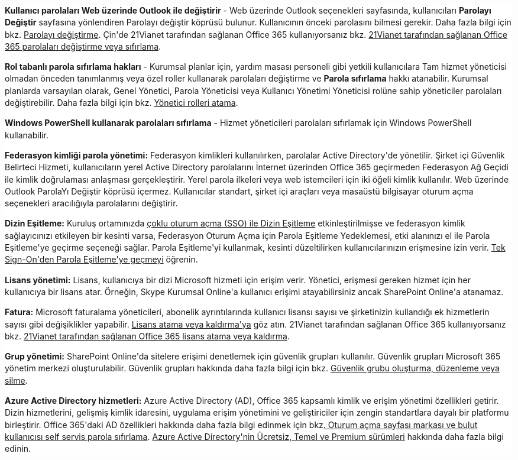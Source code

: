 **Kullanıcı parolaları Web üzerinde Outlook ile değiştirir** - Web üzerinde Outlook seçenekleri sayfasında, kullanıcıları **Parolayı Değiştir** sayfasına yönlendiren Parolayı değiştir köprüsü bulunur. Kullanıcının önceki parolasını bilmesi gerekir. Daha fazla bilgi için bkz. [Parolayı değiştirme](https://support.office.com/article/change-password-in-outlook-web-app-50bb1309-6f53-4c24-8bfd-ed24ca9e872c). Çin'de 21Vianet tarafından sağlanan Office 365 kullanıyorsanız bkz. [21Vianet tarafından sağlanan Office 365 parolaları değiştirme veya sıfırlama](https://support.office.com/article/change-or-reset-your-password-in-office-365-operated-by-21vianet-d8eb5b62-9d0e-4267-a9bf-2aa491ee6d0b).

**Rol tabanlı parola sıfırlama hakları** - Kurumsal planlar için, yardım masası personeli gibi yetkili kullanıcılara Tam hizmet yöneticisi olmadan önceden tanımlanmış veya özel roller kullanarak parolaları değiştirme ve **Parola sıfırlama** hakkı atanabilir. Kurumsal planlarda varsayılan olarak, Genel Yönetici, Parola Yöneticisi veya Kullanıcı Yönetimi Yöneticisi rolüne sahip yöneticiler parolaları değiştirebilir. Daha fazla bilgi için bkz. [Yönetici rolleri atama](/office365/admin/add-users/assign-admin-roles).

**Windows PowerShell kullanarak parolaları sıfırlama** - Hizmet yöneticileri parolaları sıfırlamak için Windows PowerShell kullanabilir.

**Federasyon kimliği parola yönetimi:** Federasyon kimlikleri kullanılırken, parolalar Active Directory'de yönetilir. Şirket içi Güvenlik Belirteci Hizmeti, kullanıcıların yerel Active Directory parolalarını İnternet üzerinden Office 365 geçirmeden Federasyon Ağ Geçidi ile kimlik doğrulaması anlaşması gerçekleştirir. Yerel parola ilkeleri veya web istemcileri için iki öğeli kimlik kullanılır. Web üzerinde Outlook ParolaYı Değiştir köprüsü içermez. Kullanıcılar standart, şirket içi araçları veya masaüstü bilgisayar oturum açma seçenekleri aracılığıyla parolalarını değiştirir.

**Dizin Eşitleme:** Kuruluş ortamınızda [çoklu oturum açma (SSO) ile Dizin Eşitleme](/previous-versions/azure/azure-services/dn441213(v=azure.100)) etkinleştirilmişse ve federasyon kimlik sağlayıcınızı etkileyen bir kesinti varsa, Federasyon Oturum Açma için Parola Eşitleme Yedeklemesi, etki alanınızı el ile Parola Eşitleme'ye geçirme seçeneği sağlar. Parola Eşitleme'yi kullanmak, kesinti düzeltilirken kullanıcılarınızın erişmesine izin verir. [Tek Sign-On'den Parola Eşitleme'ye geçmeyi](https://go.microsoft.com/fwlink/p/?LinkId=509832) öğrenin.

**Lisans yönetimi:** Lisans, kullanıcıya bir dizi Microsoft hizmeti için erişim verir. Yönetici, erişmesi gereken hizmet için her kullanıcıya bir lisans atar. Örneğin, Skype Kurumsal Online'a kullanıcı erişimi atayabilirsiniz ancak SharePoint Online'a atanamaz.

**Fatura:** Microsoft faturalama yöneticileri, abonelik ayrıntılarında kullanıcı lisansı sayısı ve şirketinizin kullandığı ek hizmetlerin sayısı gibi değişiklikler yapabilir. [Lisans atama veya kaldırma'ya](/office365/admin/subscriptions-and-billing/assign-licenses-to-users) göz atın. 21Vianet tarafından sağlanan Office 365 kullanıyorsanız bkz. [21Vianet tarafından sağlanan Office 365 lisans atama veya kaldırma](/office365/admin/subscriptions-and-billing/assign-licenses-to-users).

**Grup yönetimi:** SharePoint Online'da sitelere erişimi denetlemek için güvenlik grupları kullanılır. Güvenlik grupları Microsoft 365 yönetim merkezi oluşturulabilir. Güvenlik grupları hakkında daha fazla bilgi için bkz. [Güvenlik grubu oluşturma, düzenleme veya silme](/office365/admin/email/create-edit-or-delete-a-security-group).

**Azure Active Directory hizmetleri:** Azure Active Directory (AD), Office 365 kapsamlı kimlik ve erişim yönetimi özellikleri getirir. Dizin hizmetlerini, gelişmiş kimlik idaresini, uygulama erişim yönetimini ve geliştiriciler için zengin standartlara dayalı bir platformu birleştirir. Office 365'daki AD özellikleri hakkında daha fazla bilgi edinmek için bkz[. Oturum açma sayfası markası ve bulut kullanıcısı self servis parola sıfırlama](https://go.microsoft.com/fwlink/?linkid=2144147). [Azure Active Directory'nin Ücretsiz, Temel ve Premium sürümleri](/previous-versions/azure/dn532272(v=azure.100)) hakkında daha fazla bilgi edinin.
